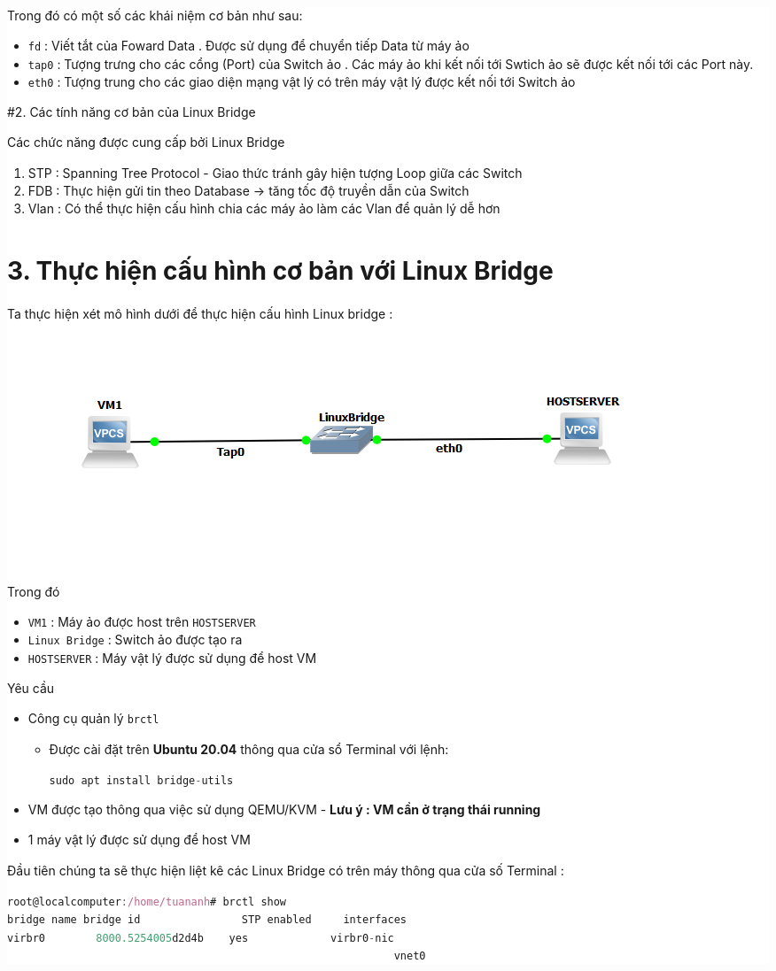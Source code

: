 Trong đó có một số các khái niệm cơ bản như sau:

- `fd` : Viết tắt của Foward Data . Được sử dụng để chuyển tiếp Data từ máy ảo
- `tap0` : Tượng trưng cho các cổng (Port) của Switch ảo . Các máy ảo khi kết nối tới Swtich ảo sẽ được kết nối tới các Port này.
- `eth0` : Tượng trung cho các giao diện mạng vật lý có trên máy vật lý được kết nối tới Switch ảo

#2. Các tính năng cơ bản của Linux Bridge

Các chức năng được cung cấp bởi Linux Bridge

1. STP : Spanning Tree Protocol - Giao thức tránh gây hiện tượng Loop giữa các Switch
2. FDB : Thực hiện gửi tin theo Database → tăng tốc độ truyền dẫn của Switch
3. Vlan : Có thể thực hiện cấu hình chia các máy ảo làm các Vlan để quản lý dễ hơn

# 3. Thực hiện cấu hình cơ bản với Linux Bridge

Ta thực hiện xét mô hình dưới để thực hiện cấu hình Linux bridge :

![Linux-Bridge/Untitled%202.png](Linux-Bridge/Untitled%202.png)

Trong đó 

- `VM1` : Máy ảo được host trên `HOSTSERVER`
- `Linux Bridge` : Switch ảo được tạo ra
- `HOSTSERVER` : Máy vật lý được sử dụng để host VM

Yêu cầu

- Công cụ quản lý `brctl`
    - Được cài đặt trên **Ubuntu 20.04** thông qua cửa sổ Terminal với lệnh:

        ```jsx
        sudo apt install bridge-utils
        ```

- VM được tạo thông qua việc sử dụng QEMU/KVM - **Lưu ý : VM cần ở trạng thái running**
- 1 máy vật lý được sử dụng để host VM

Đầu tiên chúng ta sẽ thực hiện liệt kê các Linux Bridge có trên máy thông qua cửa số Terminal :

```jsx
root@localcomputer:/home/tuananh# brctl show
bridge name	bridge id		         STP enabled	 interfaces
virbr0		  8000.5254005d2d4b	   yes		       virbr0-nic
							                                 vnet0
```
